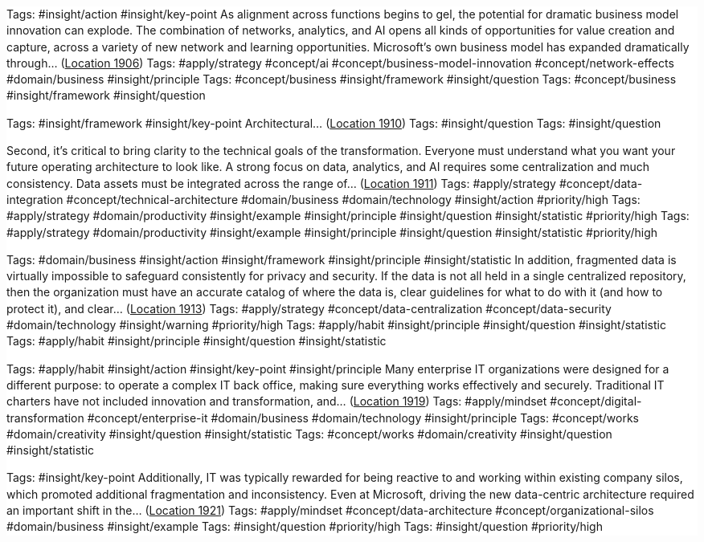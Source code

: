 Tags: #insight/action #insight/key-point
As alignment across functions begins to gel, the potential for dramatic business model innovation can explode. The combination of networks, analytics, and AI opens all kinds of opportunities for value creation and capture, across a variety of new network and learning opportunities. Microsoft’s own business model has expanded dramatically through… ([Location 1906](https://readwise.io/to_kindle?action=open&asin=B07MWCTNSD&location=1906))
Tags: #apply/strategy #concept/ai #concept/business-model-innovation #concept/network-effects #domain/business #insight/principle
Tags: #concept/business #insight/framework #insight/question
Tags: #concept/business #insight/framework #insight/question
  
Tags: #insight/framework #insight/key-point
Architectural… ([Location 1910](https://readwise.io/to_kindle?action=open&asin=B07MWCTNSD&location=1910))
Tags: #insight/question
Tags: #insight/question
  
Second, it’s critical to bring clarity to the technical goals of the transformation. Everyone must understand what you want your future operating architecture to look like. A strong focus on data, analytics, and AI requires some centralization and much consistency. Data assets must be integrated across the range of… ([Location 1911](https://readwise.io/to_kindle?action=open&asin=B07MWCTNSD&location=1911))
Tags: #apply/strategy #concept/data-integration #concept/technical-architecture #domain/business #domain/technology #insight/action #priority/high
Tags: #apply/strategy #domain/productivity #insight/example #insight/principle #insight/question #insight/statistic #priority/high
Tags: #apply/strategy #domain/productivity #insight/example #insight/principle #insight/question #insight/statistic #priority/high
  
Tags: #domain/business #insight/action #insight/framework #insight/principle #insight/statistic
In addition, fragmented data is virtually impossible to safeguard consistently for privacy and security. If the data is not all held in a single centralized repository, then the organization must have an accurate catalog of where the data is, clear guidelines for what to do with it (and how to protect it), and clear… ([Location 1913](https://readwise.io/to_kindle?action=open&asin=B07MWCTNSD&location=1913))
Tags: #apply/strategy #concept/data-centralization #concept/data-security #domain/technology #insight/warning #priority/high
Tags: #apply/habit #insight/principle #insight/question #insight/statistic
Tags: #apply/habit #insight/principle #insight/question #insight/statistic
  
Tags: #apply/habit #insight/action #insight/key-point #insight/principle
Many enterprise IT organizations were designed for a different purpose: to operate a complex IT back office, making sure everything works effectively and securely. Traditional IT charters have not included innovation and transformation, and… ([Location 1919](https://readwise.io/to_kindle?action=open&asin=B07MWCTNSD&location=1919))
Tags: #apply/mindset #concept/digital-transformation #concept/enterprise-it #domain/business #domain/technology #insight/principle
Tags: #concept/works #domain/creativity #insight/question #insight/statistic
Tags: #concept/works #domain/creativity #insight/question #insight/statistic
  
Tags: #insight/key-point
Additionally, IT was typically rewarded for being reactive to and working within existing company silos, which promoted additional fragmentation and inconsistency. Even at Microsoft, driving the new data-centric architecture required an important shift in the… ([Location 1921](https://readwise.io/to_kindle?action=open&asin=B07MWCTNSD&location=1921))
Tags: #apply/mindset #concept/data-architecture #concept/organizational-silos #domain/business #insight/example
Tags: #insight/question #priority/high
Tags: #insight/question #priority/high
  